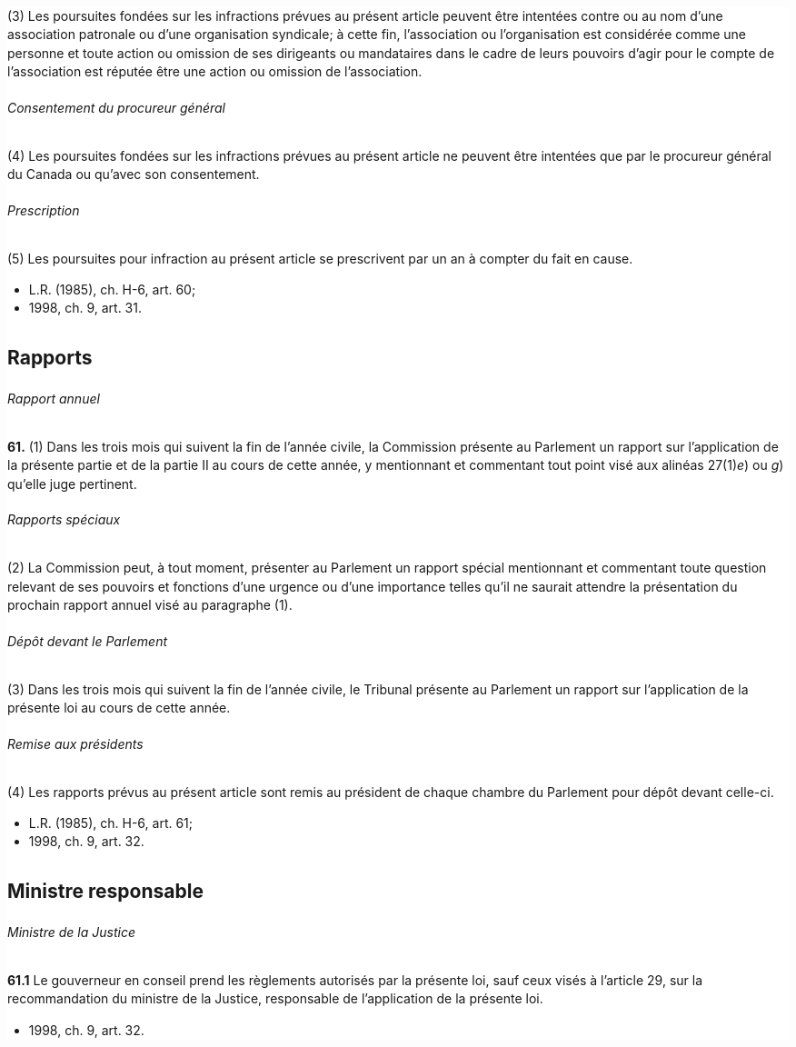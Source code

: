 (3) Les poursuites fondées sur les infractions prévues au présent article peuvent être intentées contre ou au nom d’une association patronale ou d’une organisation syndicale; à cette fin, l’association ou l’organisation est considérée comme une personne et toute action ou omission de ses dirigeants ou mandataires dans le cadre de leurs pouvoirs d’agir pour le compte de l’association est réputée être une action ou omission de l’association.

###### Consentement du procureur général

(4) Les poursuites fondées sur les infractions prévues au présent article ne peuvent être intentées que par le procureur général du Canada ou qu’avec son consentement.

###### Prescription

(5) Les poursuites pour infraction au présent article se prescrivent par un an à compter du fait en cause.

  * L.R. (1985), ch. H-6, art. 60;
  * 1998, ch. 9, art. 31.

## Rapports

###### Rapport annuel

**61.** (1) Dans les trois mois qui suivent la fin de l’année civile, la Commission présente au Parlement un rapport sur l’application de la présente partie et de la partie II au cours de cette année, y mentionnant et commentant tout point visé aux alinéas 27(1)_e_) ou _g_) qu’elle juge pertinent.

###### Rapports spéciaux

(2) La Commission peut, à tout moment, présenter au Parlement un rapport spécial mentionnant et commentant toute question relevant de ses pouvoirs et fonctions d’une urgence ou d’une importance telles qu’il ne saurait attendre la présentation du prochain rapport annuel visé au paragraphe (1).

###### Dépôt devant le Parlement

(3) Dans les trois mois qui suivent la fin de l’année civile, le Tribunal présente au Parlement un rapport sur l’application de la présente loi au cours de cette année.

###### Remise aux présidents

(4) Les rapports prévus au présent article sont remis au président de chaque chambre du Parlement pour dépôt devant celle-ci.

  * L.R. (1985), ch. H-6, art. 61;
  * 1998, ch. 9, art. 32.

## Ministre responsable

###### Ministre de la Justice

**61.1** Le gouverneur en conseil prend les règlements autorisés par la présente loi, sauf ceux visés à l’article 29, sur la recommandation du ministre de la Justice, responsable de l’application de la présente loi.

  * 1998, ch. 9, art. 32.

